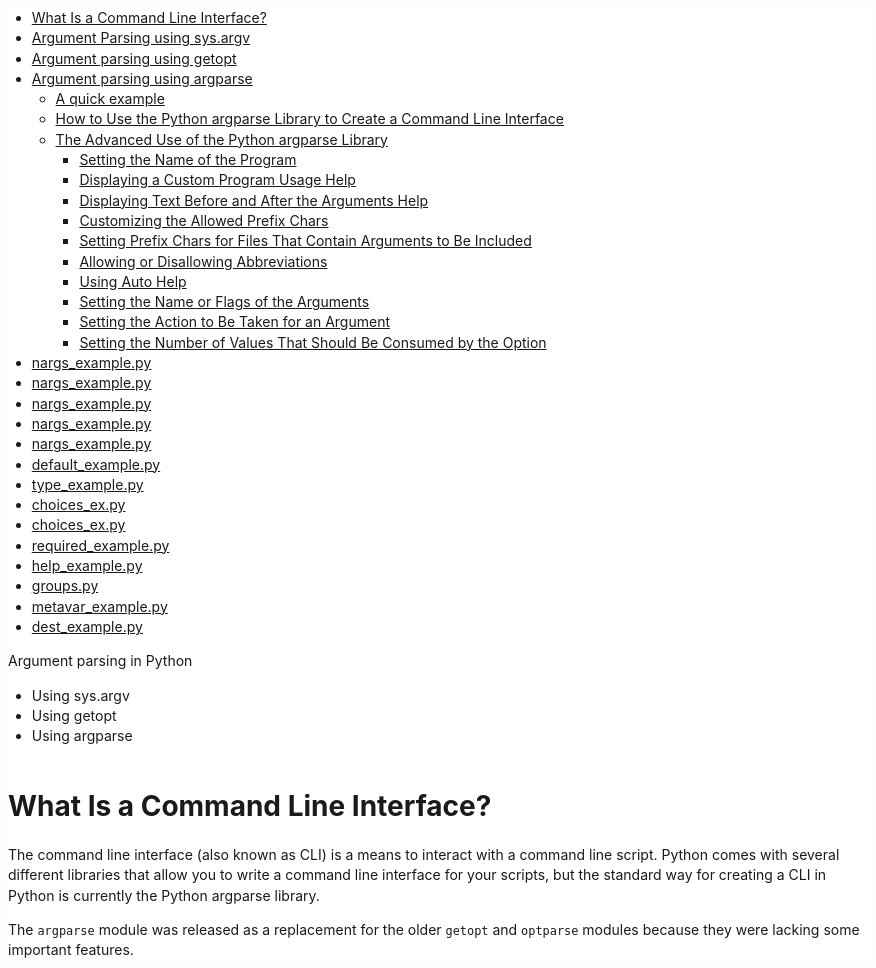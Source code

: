
- [What Is a Command Line Interface?](#what-is-a-command-line-interface)
- [Argument Parsing using sys.argv](#argument-parsing-using-sysargv)
- [Argument parsing using getopt](#argument-parsing-using-getopt)
- [Argument parsing using argparse](#argument-parsing-using-argparse)
  - [A quick example](#a-quick-example)
  - [How to Use the Python argparse Library to Create a Command Line Interface](#how-to-use-the-python-argparse-library-to-create-a-command-line-interface)
  - [The Advanced Use of the Python argparse Library](#the-advanced-use-of-the-python-argparse-library)
    - [Setting the Name of the Program](#setting-the-name-of-the-program)
    - [Displaying a Custom Program Usage Help](#displaying-a-custom-program-usage-help)
    - [Displaying Text Before and After the Arguments Help](#displaying-text-before-and-after-the-arguments-help)
    - [Customizing the Allowed Prefix Chars](#customizing-the-allowed-prefix-chars)
    - [Setting Prefix Chars for Files That Contain Arguments to Be Included](#setting-prefix-chars-for-files-that-contain-arguments-to-be-included)
    - [Allowing or Disallowing Abbreviations](#allowing-or-disallowing-abbreviations)
    - [Using Auto Help](#using-auto-help)
    - [Setting the Name or Flags of the Arguments](#setting-the-name-or-flags-of-the-arguments)
    - [Setting the Action to Be Taken for an Argument](#setting-the-action-to-be-taken-for-an-argument)
    - [Setting the Number of Values That Should Be Consumed by the Option](#setting-the-number-of-values-that-should-be-consumed-by-the-option)
- [nargs_example.py](#nargs_examplepy)
- [nargs_example.py](#nargs_examplepy-1)
- [nargs_example.py](#nargs_examplepy-2)
- [nargs_example.py](#nargs_examplepy-3)
- [nargs_example.py](#nargs_examplepy-4)
- [default_example.py](#default_examplepy)
- [type_example.py](#type_examplepy)
- [choices_ex.py](#choices_expy)
- [choices_ex.py](#choices_expy-1)
- [required_example.py](#required_examplepy)
- [help_example.py](#help_examplepy)
- [groups.py](#groupspy)
- [metavar_example.py](#metavar_examplepy)
- [dest_example.py](#dest_examplepy)



Argument parsing in Python
- Using sys.argv
- Using getopt
- Using argparse

# What Is a Command Line Interface?
The command line interface (also known as CLI) is a means to interact with a command line script. Python comes with several different libraries that allow you to write a command line interface for your scripts, but the standard way for creating a CLI in Python is currently the Python argparse library.

The `argparse` module was released as a replacement for the older `getopt` and `optparse` modules because they were lacking some important features.
